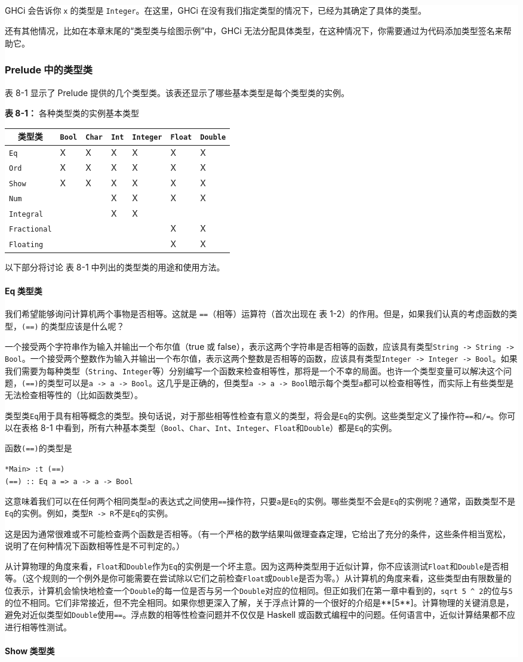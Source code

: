 GHCi 会告诉你 `x` 的类型是 `Integer`。在这里，GHCi 在没有我们指定类型的情况下，已经为其确定了具体的类型。

还有其他情况，比如在本章末尾的“类型类与绘图示例”中，GHCi 无法分配具体类型，在这种情况下，你需要通过为代码添加类型签名来帮助它。

### Prelude 中的类型类

表 8-1 显示了 Prelude 提供的几个类型类。该表还显示了哪些基本类型是每个类型类的实例。

**表 8-1：** 各种类型类的实例基本类型

| **类型类** | `Bool` | `Char` | `Int` | `Integer` | `Float` | `Double` |
| --- | --- | --- | --- | --- | --- | --- |
| `Eq` | X | X | X | X | X | X |
| `Ord` | X | X | X | X | X | X |
| `Show` | X | X | X | X | X | X |
| `Num` |  |  | X | X | X | X |
| `Integral` |  |  | X | X |  |  |
| `Fractional` |  |  |  |  | X | X |
| `Floating` |  |  |  |  | X | X |

以下部分将讨论 表 8-1 中列出的类型类的用途和使用方法。

#### Eq 类型类

我们希望能够询问计算机两个事物是否相等。这就是 `==`（相等）运算符（首次出现在 表 1-2）的作用。但是，如果我们认真的考虑函数的类型，`(==)` 的类型应该是什么呢？

一个接受两个字符串作为输入并输出一个布尔值（true 或 false），表示这两个字符串是否相等的函数，应该具有类型`String -> String -> Bool`。一个接受两个整数作为输入并输出一个布尔值，表示这两个整数是否相等的函数，应该具有类型`Integer -> Integer -> Bool`。如果我们需要为每种类型（`String`、`Integer`等）分别编写一个函数来检查相等性，那将是一个不幸的局面。也许一个类型变量可以解决这个问题，`(==)`的类型可以是`a -> a -> Bool`。这几乎是正确的，但类型`a -> a -> Bool`暗示每个类型`a`都可以检查相等性，而实际上有些类型是无法检查相等性的（比如函数类型）。

类型类`Eq`用于具有相等概念的类型。换句话说，对于那些相等性检查有意义的类型，将会是`Eq`的实例。这些类型定义了操作符`==`和`/=`。你可以在表格 8-1 中看到，所有六种基本类型（`Bool`、`Char`、`Int`、`Integer`、`Float`和`Double`）都是`Eq`的实例。

函数`(==)`的类型是

```
*Main> :t (==)
(==) :: Eq a => a -> a -> Bool
```

这意味着我们可以在任何两个相同类型`a`的表达式之间使用`==`操作符，只要`a`是`Eq`的实例。哪些类型不会是`Eq`的实例呢？通常，函数类型不是`Eq`的实例。例如，类型`R -> R`不是`Eq`的实例。

这是因为通常很难或不可能检查两个函数是否相等。（有一个严格的数学结果叫做理查森定理，它给出了充分的条件，这些条件相当宽松，说明了在何种情况下函数相等性是不可判定的。）

从计算物理的角度来看，`Float`和`Double`作为`Eq`的实例是一个坏主意。因为这两种类型用于近似计算，你不应该测试`Float`和`Double`是否相等。（这个规则的一个例外是你可能需要在尝试除以它们之前检查`Float`或`Double`是否为零。）从计算机的角度来看，这些类型由有限数量的位表示，计算机会愉快地检查一个`Double`的每一位是否与另一个`Double`对应的位相同。但正如我们在第一章中看到的，`sqrt 5 ^ 2`的位与`5`的位不相同。它们非常接近，但不完全相同。如果你想更深入了解，关于浮点计算的一个很好的介绍是**[5**]。计算物理的关键消息是，避免对近似类型如`Double`使用`==`。浮点数的相等性检查问题并不仅仅是 Haskell 或函数式编程中的问题。任何语言中，近似计算结果都不应进行相等性测试。

#### Show 类型类
